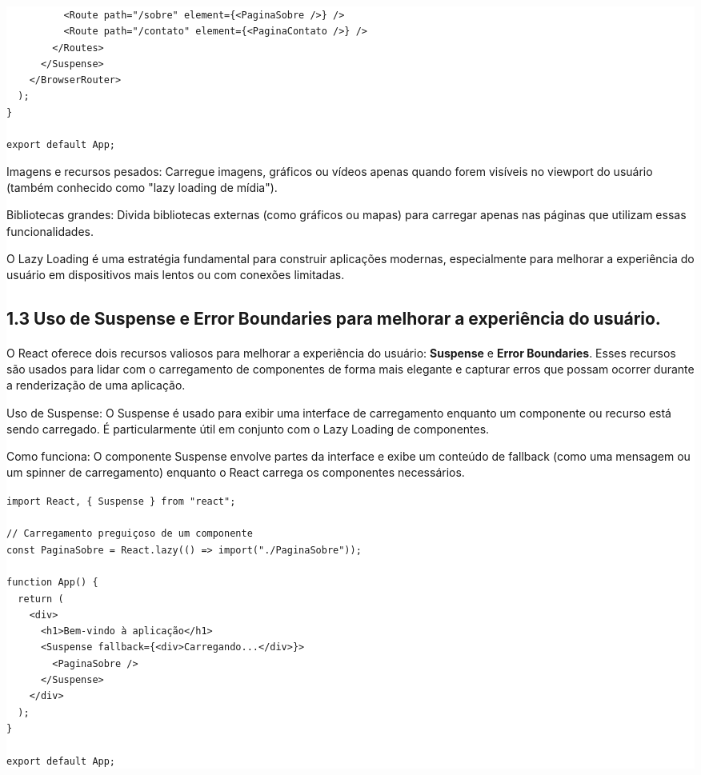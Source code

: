 ```
          <Route path="/sobre" element={<PaginaSobre />} />
          <Route path="/contato" element={<PaginaContato />} />
        </Routes>
      </Suspense>
    </BrowserRouter>
  );
}

export default App;
```

Imagens e recursos pesados: Carregue imagens, gráficos ou vídeos apenas quando forem visíveis no viewport do usuário (também conhecido como "lazy loading de mídia").

Bibliotecas grandes: Divida bibliotecas externas (como gráficos ou mapas) para carregar apenas nas páginas que utilizam essas funcionalidades.

O Lazy Loading é uma estratégia fundamental para construir aplicações modernas, especialmente para melhorar a experiência do usuário em dispositivos mais lentos ou com conexões limitadas.


## 1.3 Uso de Suspense e Error Boundaries para melhorar a experiência do usuário.

O React oferece dois recursos valiosos para melhorar a experiência do usuário: **Suspense** e **Error Boundaries**. Esses recursos são usados para lidar com o carregamento de componentes de forma mais elegante e capturar erros que possam ocorrer durante a renderização de uma aplicação.

Uso de Suspense:  O Suspense é usado para exibir uma interface de carregamento enquanto um componente ou recurso está sendo carregado. É particularmente útil em conjunto com o Lazy Loading de componentes.

Como funciona: O componente Suspense envolve partes da interface e exibe um conteúdo de fallback (como uma mensagem ou um spinner de carregamento) enquanto o React carrega os componentes necessários.

```
import React, { Suspense } from "react";

// Carregamento preguiçoso de um componente
const PaginaSobre = React.lazy(() => import("./PaginaSobre"));

function App() {
  return (
    <div>
      <h1>Bem-vindo à aplicação</h1>
      <Suspense fallback={<div>Carregando...</div>}>
        <PaginaSobre />
      </Suspense>
    </div>
  );
}

export default App;
```

